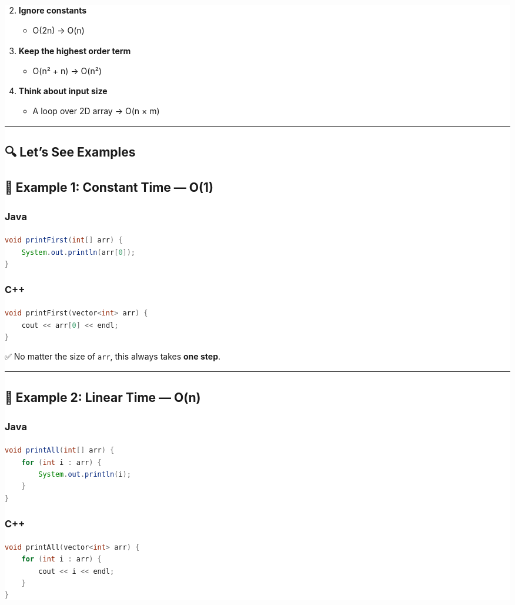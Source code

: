 2. **Ignore constants**

   * O(2n) → O(n)

3. **Keep the highest order term**

   * O(n² + n) → O(n²)

4. **Think about input size**

   * A loop over 2D array → O(n × m)

---

## 🔍 Let’s See Examples



## 🧮 Example 1: Constant Time — **O(1)**

### Java

```java
void printFirst(int[] arr) {
    System.out.println(arr[0]);
}
```

### C++

```cpp
void printFirst(vector<int> arr) {
    cout << arr[0] << endl;
}
```

✅ No matter the size of `arr`, this always takes **one step**.

---

## 🧮 Example 2: Linear Time — **O(n)**

### Java

```java
void printAll(int[] arr) {
    for (int i : arr) {
        System.out.println(i);
    }
}
```

### C++

```cpp
void printAll(vector<int> arr) {
    for (int i : arr) {
        cout << i << endl;
    }
}
```
